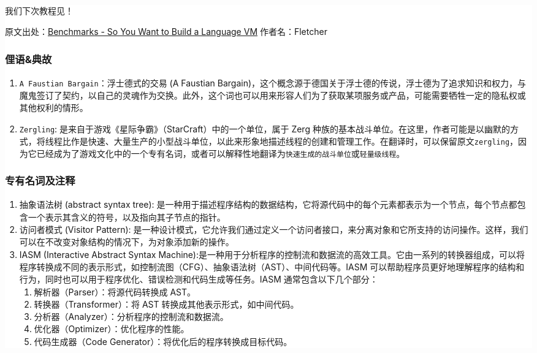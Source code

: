 我们下次教程见！

原文出处：[Benchmarks - So You Want to Build a Language VM](https://blog.subnetzero.io/post/building-language-vm-part-20/)
作者名：Fletcher

### 俚语&典故

1. `A Faustian Bargain`：浮士德式的交易 (A Faustian Bargain)，这个概念源于德国关于浮士德的传说，浮士德为了追求知识和权力，与魔鬼签订了契约，以自己的灵魂作为交换。此外，这个词也可以用来形容人们为了获取某项服务或产品，可能需要牺牲一定的隐私权或其他权利的情形。

2. `Zergling`: 是来自于游戏《星际争霸》（StarCraft）中的一个单位，属于 Zerg 种族的基本战斗单位。在这里，作者可能是以幽默的方式，将线程比作是快速、大量生产的小型战斗单位，以此来形象地描述线程的创建和管理工作。在翻译时，可以保留原文`zergling`，因为它已经成为了游戏文化中的一个专有名词，或者可以解释性地翻译为`快速生成的战斗单位`或`轻量级线程`。

### 专有名词及注释

1. 抽象语法树 (abstract syntax tree): 是一种用于描述程序结构的数据结构，它将源代码中的每个元素都表示为一个节点，每个节点都包含一个表示其含义的符号，以及指向其子节点的指针。
2. 访问者模式 (Visitor Pattern): 是一种设计模式，它允许我们通过定义一个访问者接口，来分离对象和它所支持的访问操作。这样，我们可以在不改变对象结构的情况下，为对象添加新的操作。
3. IASM (Interactive Abstract Syntax Machine):是一种用于分析程序的控制流和数据流的高效工具。它由一系列的转换器组成，可以将程序转换成不同的表示形式，如控制流图（CFG）、抽象语法树（AST）、中间代码等。IASM 可以帮助程序员更好地理解程序的结构和行为，同时也可以用于程序优化、错误检测和代码生成等任务。IASM 通常包含以下几个部分：
    1. 解析器（Parser）：将源代码转换成 AST。
    2. 转换器（Transformer）：将 AST 转换成其他表示形式，如中间代码。
    3. 分析器（Analyzer）：分析程序的控制流和数据流。
    4. 优化器（Optimizer）：优化程序的性能。
    5. 代码生成器（Code Generator）：将优化后的程序转换成目标代码。
